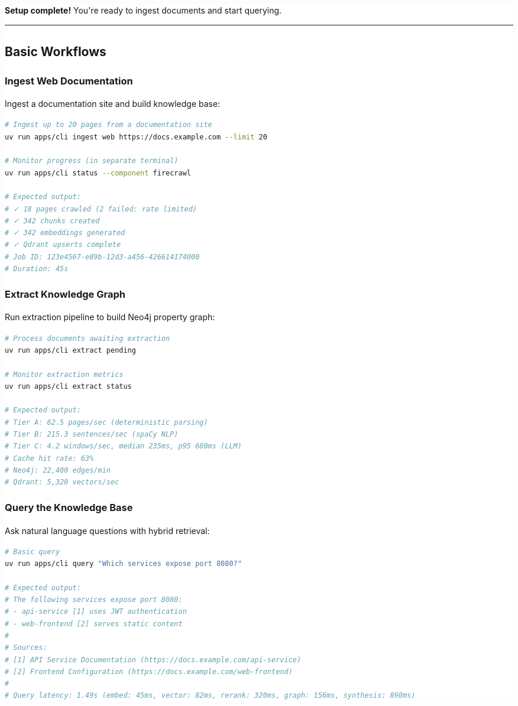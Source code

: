 **Setup complete!** You're ready to ingest documents and start querying.

---

## Basic Workflows

### Ingest Web Documentation

Ingest a documentation site and build knowledge base:

```bash
# Ingest up to 20 pages from a documentation site
uv run apps/cli ingest web https://docs.example.com --limit 20

# Monitor progress (in separate terminal)
uv run apps/cli status --component firecrawl

# Expected output:
# ✓ 18 pages crawled (2 failed: rate limited)
# ✓ 342 chunks created
# ✓ 342 embeddings generated
# ✓ Qdrant upserts complete
# Job ID: 123e4567-e89b-12d3-a456-426614174000
# Duration: 45s
```

### Extract Knowledge Graph

Run extraction pipeline to build Neo4j property graph:

```bash
# Process documents awaiting extraction
uv run apps/cli extract pending

# Monitor extraction metrics
uv run apps/cli extract status

# Expected output:
# Tier A: 62.5 pages/sec (deterministic parsing)
# Tier B: 215.3 sentences/sec (spaCy NLP)
# Tier C: 4.2 windows/sec, median 235ms, p95 680ms (LLM)
# Cache hit rate: 63%
# Neo4j: 22,400 edges/min
# Qdrant: 5,320 vectors/sec
```

### Query the Knowledge Base

Ask natural language questions with hybrid retrieval:

```bash
# Basic query
uv run apps/cli query "Which services expose port 8080?"

# Expected output:
# The following services expose port 8080:
# - api-service [1] uses JWT authentication
# - web-frontend [2] serves static content
#
# Sources:
# [1] API Service Documentation (https://docs.example.com/api-service)
# [2] Frontend Configuration (https://docs.example.com/web-frontend)
#
# Query latency: 1.49s (embed: 45ms, vector: 82ms, rerank: 320ms, graph: 156ms, synthesis: 890ms)
```
